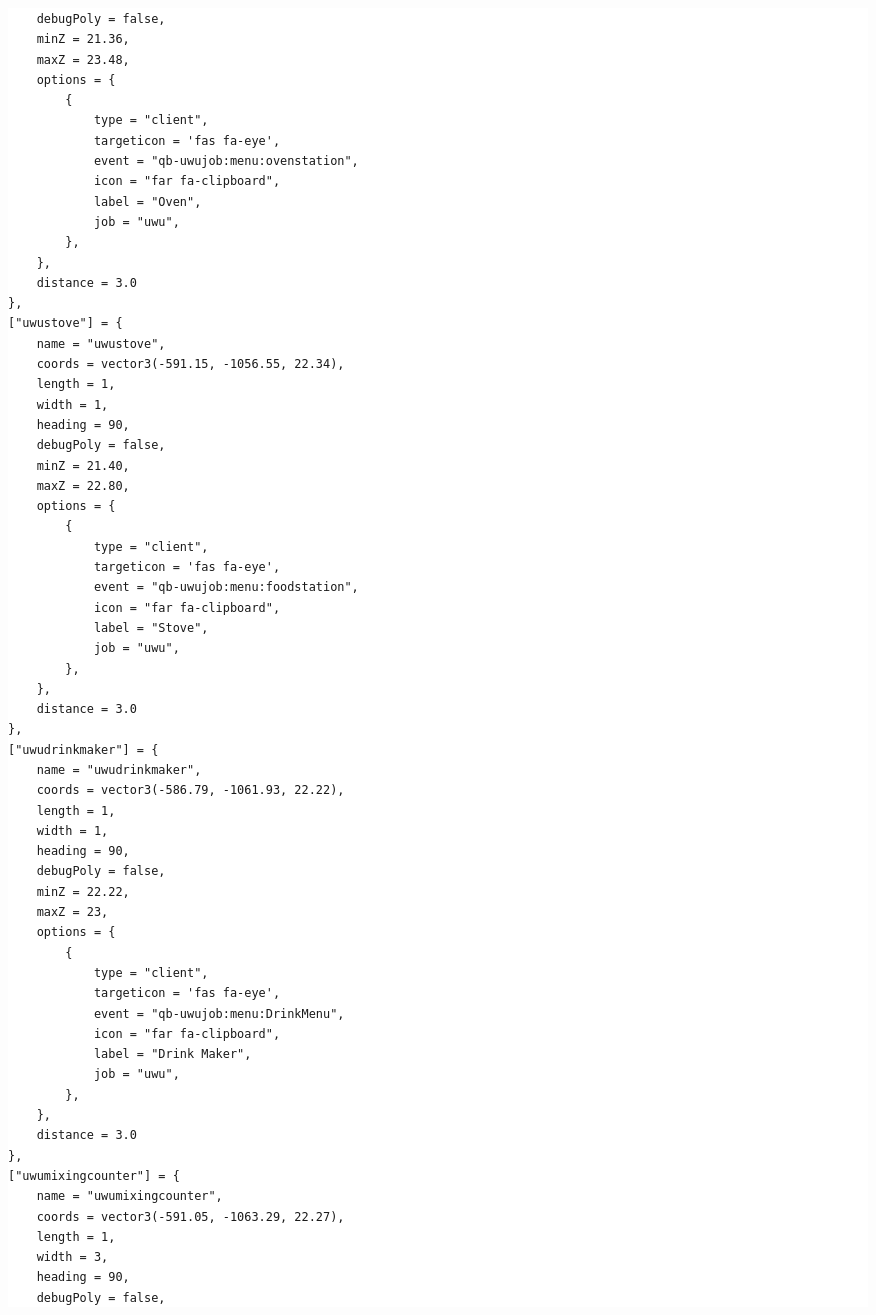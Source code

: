         debugPoly = false,
        minZ = 21.36,
        maxZ = 23.48,
        options = {
            {
                type = "client",
                targeticon = 'fas fa-eye', 
                event = "qb-uwujob:menu:ovenstation",
                icon = "far fa-clipboard",
                label = "Oven",
                job = "uwu",
            },
        },
        distance = 3.0
    },
    ["uwustove"] = {
        name = "uwustove",
        coords = vector3(-591.15, -1056.55, 22.34),
        length = 1,
        width = 1,
        heading = 90,
        debugPoly = false,
        minZ = 21.40,
        maxZ = 22.80,
        options = {
            {
                type = "client",
                targeticon = 'fas fa-eye', 
                event = "qb-uwujob:menu:foodstation",
                icon = "far fa-clipboard",
                label = "Stove",
                job = "uwu",
            },
        },
        distance = 3.0
    },
    ["uwudrinkmaker"] = {
        name = "uwudrinkmaker",
        coords = vector3(-586.79, -1061.93, 22.22),
        length = 1,
        width = 1,
        heading = 90,
        debugPoly = false,
        minZ = 22.22,
        maxZ = 23,
        options = {
            {
                type = "client",
                targeticon = 'fas fa-eye', 
                event = "qb-uwujob:menu:DrinkMenu",
                icon = "far fa-clipboard",
                label = "Drink Maker",
                job = "uwu",
            },
        },
        distance = 3.0
    },
    ["uwumixingcounter"] = {
        name = "uwumixingcounter",
        coords = vector3(-591.05, -1063.29, 22.27),
        length = 1,
        width = 3,
        heading = 90,
        debugPoly = false,